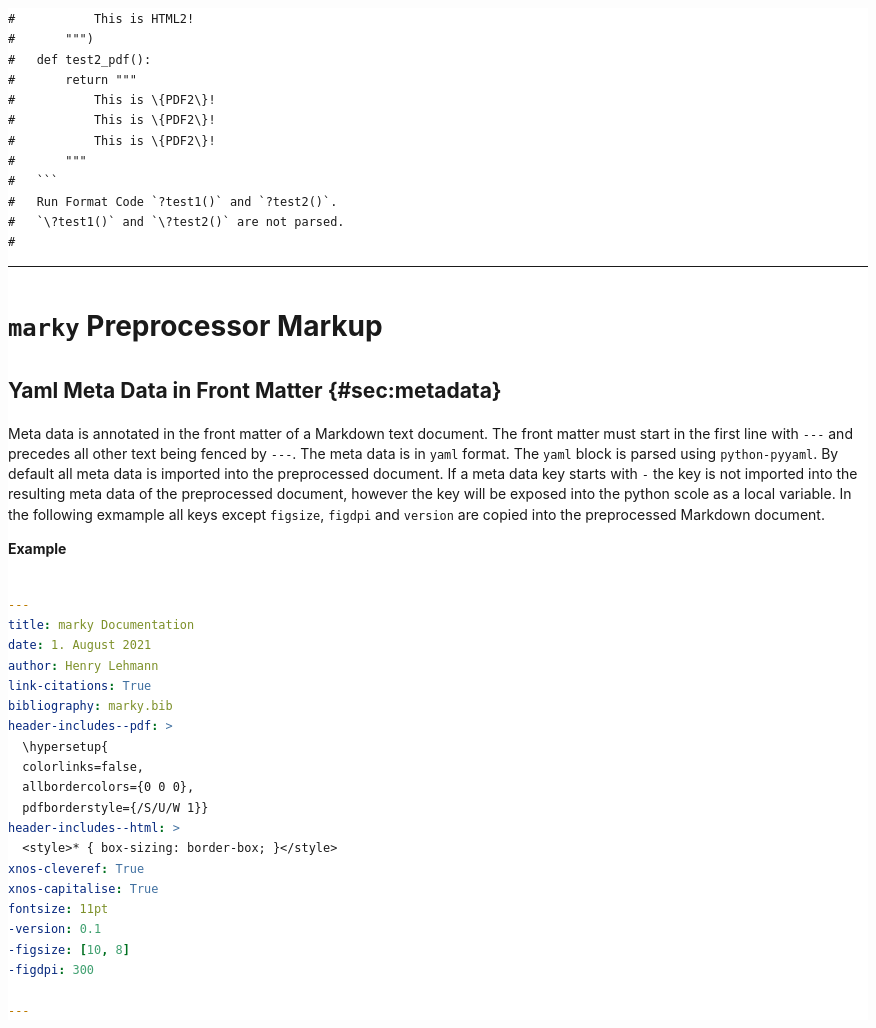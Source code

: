 ```
#           This is HTML2!
#       """)
#   def test2_pdf():
#       return """
#           This is \{PDF2\}!
#           This is \{PDF2\}!
#           This is \{PDF2\}!
#       """
#   ```
#   Run Format Code `?test1()` and `?test2()`.
#   `\?test1()` and `\?test2()` are not parsed.
#

```

---

# `marky` Preprocessor Markup

## Yaml Meta Data in Front Matter {#sec:metadata}

Meta data is annotated in the front matter of a Markdown text document.
The front matter must start in the first line with `---` and precedes all
other text being fenced by `---`. The meta data is in `yaml` format.
The `yaml` block is parsed using `python-pyyaml`. By default all meta
data is imported into the preprocessed document. If a meta
data key starts with `-` the key is not imported into the resulting
meta data of the preprocessed document, however the key will be
exposed into the python scole as a local variable. In the following
exmample all keys except `figsize`, `figdpi` and `version` are copied
into the preprocessed Markdown document.

**Example**
```yaml

---
title: marky Documentation
date: 1. August 2021
author: Henry Lehmann
link-citations: True
bibliography: marky.bib
header-includes--pdf: >
  \hypersetup{
  colorlinks=false,
  allbordercolors={0 0 0},
  pdfborderstyle={/S/U/W 1}}
header-includes--html: >
  <style>* { box-sizing: border-box; }</style>
xnos-cleveref: True
xnos-capitalise: True
fontsize: 11pt
-version: 0.1
-figsize: [10, 8]
-figdpi: 300

---

```
